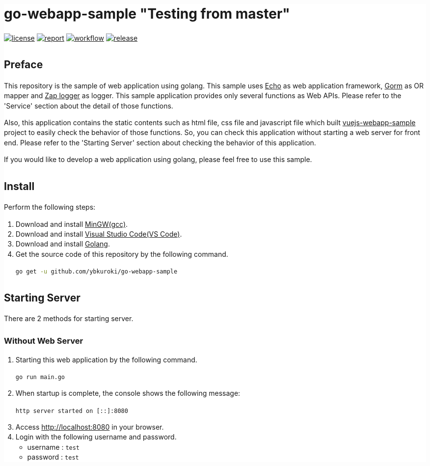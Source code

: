 # go-webapp-sample  "Testing from master"

[![license](https://img.shields.io/github/license/ybkuroki/go-webapp-sample?style=for-the-badge)](https://github.com/ybkuroki/go-webapp-sample/blob/master/LICENSE)
[![report](https://goreportcard.com/badge/github.com/ybkuroki/go-webapp-sample?style=for-the-badge)](https://goreportcard.com/report/github.com/ybkuroki/go-webapp-sample)
[![workflow](https://img.shields.io/github/workflow/status/ybkuroki/go-webapp-sample/check?label=check&style=for-the-badge&logo=github)](https://github.com/ybkuroki/go-webapp-sample/actions?query=workflow%3Acheck)
[![release](https://img.shields.io/github/release/ybkuroki/go-webapp-sample?style=for-the-badge&logo=github)](https://github.com/ybkuroki/go-webapp-sample/releases)

## Preface
This repository is the sample of web application using golang.
This sample uses [Echo](https://echo.labstack.com/) as web application framework, [Gorm](https://gorm.io/) as OR mapper and [Zap logger](https://pkg.go.dev/go.uber.org/zap) as logger.
This sample application provides only several functions as Web APIs.
Please refer to the 'Service' section about the detail of those functions.

Also, this application contains the static contents such as html file, css file and javascript file which built [vuejs-webapp-sample](https://github.com/ybkuroki/vuejs-webapp-sample) project to easily check the behavior of those functions.
So, you can check this application without starting a web server for front end.
Please refer to the 'Starting Server' section about checking the behavior of this application.

If you would like to develop a web application using golang, please feel free to use this sample.

## Install
Perform the following steps:
1. Download and install [MinGW(gcc)](https://sourceforge.net/projects/mingw-w64/files/?source=navbar).
1. Download and install [Visual Studio Code(VS Code)](https://code.visualstudio.com/).
1. Download and install [Golang](https://golang.org/).
1. Get the source code of this repository by the following command.
    ```bash
    go get -u github.com/ybkuroki/go-webapp-sample
    ```

## Starting Server
There are 2 methods for starting server.

### Without Web Server
1. Starting this web application by the following command.
    ```bash
    go run main.go
    ```
1. When startup is complete, the console shows the following message:
    ```
    http server started on [::]:8080
    ```
1. Access [http://localhost:8080](http://localhost:8080) in your browser.
1. Login with the following username and password.
    - username : ``test``
    - password : ``test``
